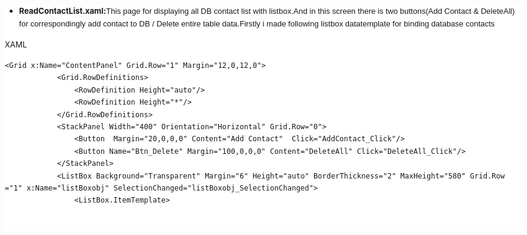 </div>
<div>
<ul>
<li><span style="font-size:small"><strong>ReadContactList.xaml:</strong><span style="font-family:Verdana,sans-serif">This page for displaying all DB contact list with listbox.And in this screen there is two buttons(Add Contact &amp; DeleteAll) for correspondingly
 add contact to DB / Delete entire table data.</span><span style="font-family:Verdana,sans-serif">Firstly i made following listbox datatemplate for binding database contacts<br>
</span></span></li></ul>
<div class="title"><span style="font-size:small">XAML</span></div>
<div class="pluginLinkHolder"></div>
<div class="preview">
<pre class="xaml"><pre class="xaml"><span style="font-size:small"><span class="xaml__tag_start">&lt;Grid</span>&nbsp;x:<span class="xaml__attr_name">Name</span>=<span class="xaml__attr_value">&quot;ContentPanel&quot;</span>&nbsp;Grid.<span class="xaml__attr_name">Row</span>=<span class="xaml__attr_value">&quot;1&quot;</span>&nbsp;<span class="xaml__attr_name">Margin</span>=<span class="xaml__attr_value">&quot;12,0,12,0&quot;</span><span class="xaml__tag_start">&gt;&nbsp;
</span>&nbsp;&nbsp;&nbsp;&nbsp;&nbsp;&nbsp;&nbsp;&nbsp;&nbsp;&nbsp;&nbsp;&nbsp;<span class="xaml__tag_start">&lt;Grid</span>.RowDefinitions<span class="xaml__tag_start">&gt;&nbsp;
</span>&nbsp;&nbsp;&nbsp;&nbsp;&nbsp;&nbsp;&nbsp;&nbsp;&nbsp;&nbsp;&nbsp;&nbsp;&nbsp;&nbsp;&nbsp;&nbsp;<span class="xaml__tag_start">&lt;RowDefinition</span>&nbsp;<span class="xaml__attr_name">Height</span>=<span class="xaml__attr_value">&quot;auto&quot;</span><span class="xaml__tag_start">/&gt;</span>&nbsp;
&nbsp;&nbsp;&nbsp;&nbsp;&nbsp;&nbsp;&nbsp;&nbsp;&nbsp;&nbsp;&nbsp;&nbsp;&nbsp;&nbsp;&nbsp;&nbsp;<span class="xaml__tag_start">&lt;RowDefinition</span>&nbsp;<span class="xaml__attr_name">Height</span>=<span class="xaml__attr_value">&quot;*&quot;</span><span class="xaml__tag_start">/&gt;</span>&nbsp;
&nbsp;&nbsp;&nbsp;&nbsp;&nbsp;&nbsp;&nbsp;&nbsp;&nbsp;&nbsp;&nbsp;&nbsp;&lt;/Grid.RowDefinitions&gt;&nbsp;
&nbsp;&nbsp;&nbsp;&nbsp;&nbsp;&nbsp;&nbsp;&nbsp;&nbsp;&nbsp;&nbsp;&nbsp;<span class="xaml__tag_start">&lt;StackPanel</span>&nbsp;<span class="xaml__attr_name">Width</span>=<span class="xaml__attr_value">&quot;400&quot;</span>&nbsp;<span class="xaml__attr_name">Orientation</span>=<span class="xaml__attr_value">&quot;Horizontal&quot;</span>&nbsp;Grid.<span class="xaml__attr_name">Row</span>=<span class="xaml__attr_value">&quot;0&quot;</span><span class="xaml__tag_start">&gt;&nbsp;
</span>&nbsp;&nbsp;&nbsp;&nbsp;&nbsp;&nbsp;&nbsp;&nbsp;&nbsp;&nbsp;&nbsp;&nbsp;&nbsp;&nbsp;&nbsp;&nbsp;<span class="xaml__tag_start">&lt;Button</span>&nbsp;&nbsp;<span class="xaml__attr_name">Margin</span>=<span class="xaml__attr_value">&quot;20,0,0,0&quot;</span>&nbsp;<span class="xaml__attr_name">Content</span>=<span class="xaml__attr_value">&quot;Add&nbsp;Contact&quot;</span>&nbsp;&nbsp;<span class="xaml__attr_name">Click</span>=<span class="xaml__attr_value">&quot;AddContact_Click&quot;</span><span class="xaml__tag_start">/&gt;</span>&nbsp;
&nbsp;&nbsp;&nbsp;&nbsp;&nbsp;&nbsp;&nbsp;&nbsp;&nbsp;&nbsp;&nbsp;&nbsp;&nbsp;&nbsp;&nbsp;&nbsp;<span class="xaml__tag_start">&lt;Button</span>&nbsp;<span class="xaml__attr_name">Name</span>=<span class="xaml__attr_value">&quot;Btn_Delete&quot;</span>&nbsp;<span class="xaml__attr_name">Margin</span>=<span class="xaml__attr_value">&quot;100,0,0,0&quot;</span>&nbsp;<span class="xaml__attr_name">Content</span>=<span class="xaml__attr_value">&quot;DeleteAll&quot;</span>&nbsp;<span class="xaml__attr_name">Click</span>=<span class="xaml__attr_value">&quot;DeleteAll_Click&quot;</span><span class="xaml__tag_start">/&gt;</span>&nbsp;
&nbsp;&nbsp;&nbsp;&nbsp;&nbsp;&nbsp;&nbsp;&nbsp;&nbsp;&nbsp;&nbsp;&nbsp;<span class="xaml__tag_end">&lt;/StackPanel&gt;</span>&nbsp;
&nbsp;&nbsp;&nbsp;&nbsp;&nbsp;&nbsp;&nbsp;&nbsp;&nbsp;&nbsp;&nbsp;&nbsp;<span class="xaml__tag_start">&lt;ListBox</span>&nbsp;<span class="xaml__attr_name">Background</span>=<span class="xaml__attr_value">&quot;Transparent&quot;</span>&nbsp;<span class="xaml__attr_name">Margin</span>=<span class="xaml__attr_value">&quot;6&quot;</span>&nbsp;<span class="xaml__attr_name">Height</span>=<span class="xaml__attr_value">&quot;auto&quot;</span>&nbsp;<span class="xaml__attr_name">BorderThickness</span>=<span class="xaml__attr_value">&quot;2&quot;</span>&nbsp;<span class="xaml__attr_name">MaxHeight</span>=<span class="xaml__attr_value">&quot;580&quot;</span>&nbsp;Grid.<span class="xaml__attr_name">Row</span>=<span class="xaml__attr_value">&quot;1&quot;</span>&nbsp;x:<span class="xaml__attr_name">Name</span>=<span class="xaml__attr_value">&quot;listBoxobj&quot;</span>&nbsp;<span class="xaml__attr_name">SelectionChanged</span>=<span class="xaml__attr_value">&quot;listBoxobj_SelectionChanged&quot;</span><span class="xaml__tag_start">&gt;&nbsp;
</span>&nbsp;&nbsp;&nbsp;&nbsp;&nbsp;&nbsp;&nbsp;&nbsp;&nbsp;&nbsp;&nbsp;&nbsp;&nbsp;&nbsp;&nbsp;&nbsp;<span class="xaml__tag_start">&lt;ListBox</span>.ItemTemplate<span class="xaml__tag_start">&gt;&nbsp;
